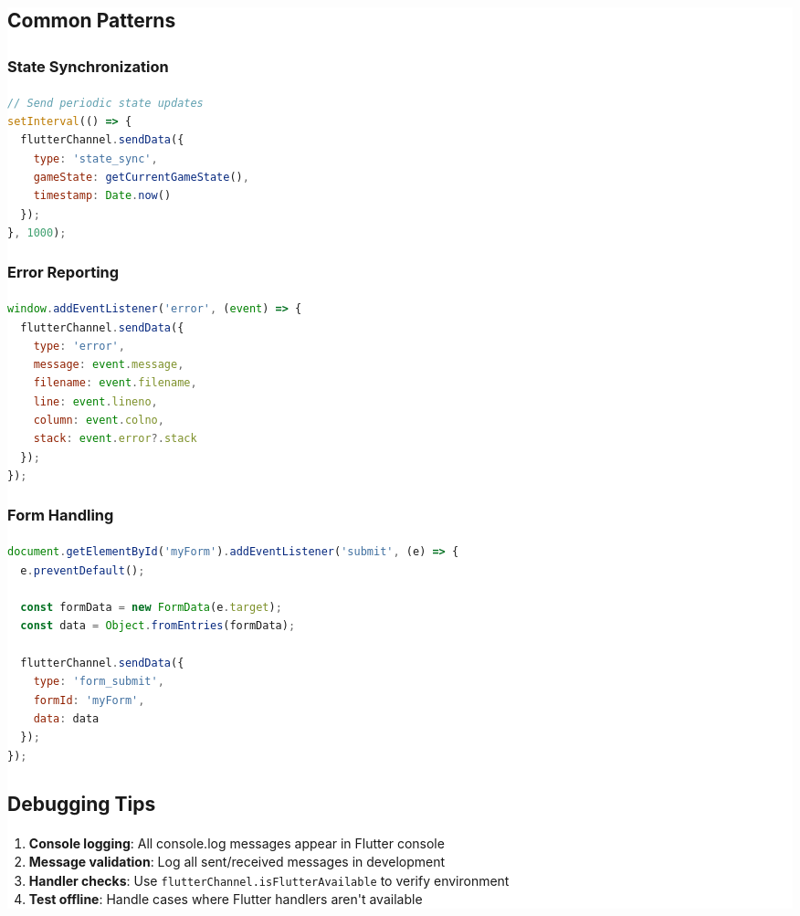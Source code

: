 ## Common Patterns

### State Synchronization
```javascript
// Send periodic state updates
setInterval(() => {
  flutterChannel.sendData({
    type: 'state_sync',
    gameState: getCurrentGameState(),
    timestamp: Date.now()
  });
}, 1000);
```

### Error Reporting
```javascript
window.addEventListener('error', (event) => {
  flutterChannel.sendData({
    type: 'error',
    message: event.message,
    filename: event.filename,
    line: event.lineno,
    column: event.colno,
    stack: event.error?.stack
  });
});
```

### Form Handling
```javascript
document.getElementById('myForm').addEventListener('submit', (e) => {
  e.preventDefault();
  
  const formData = new FormData(e.target);
  const data = Object.fromEntries(formData);
  
  flutterChannel.sendData({
    type: 'form_submit',
    formId: 'myForm',
    data: data
  });
});
```

## Debugging Tips

1. **Console logging**: All console.log messages appear in Flutter console
2. **Message validation**: Log all sent/received messages in development
3. **Handler checks**: Use `flutterChannel.isFlutterAvailable` to verify environment
4. **Test offline**: Handle cases where Flutter handlers aren't available
